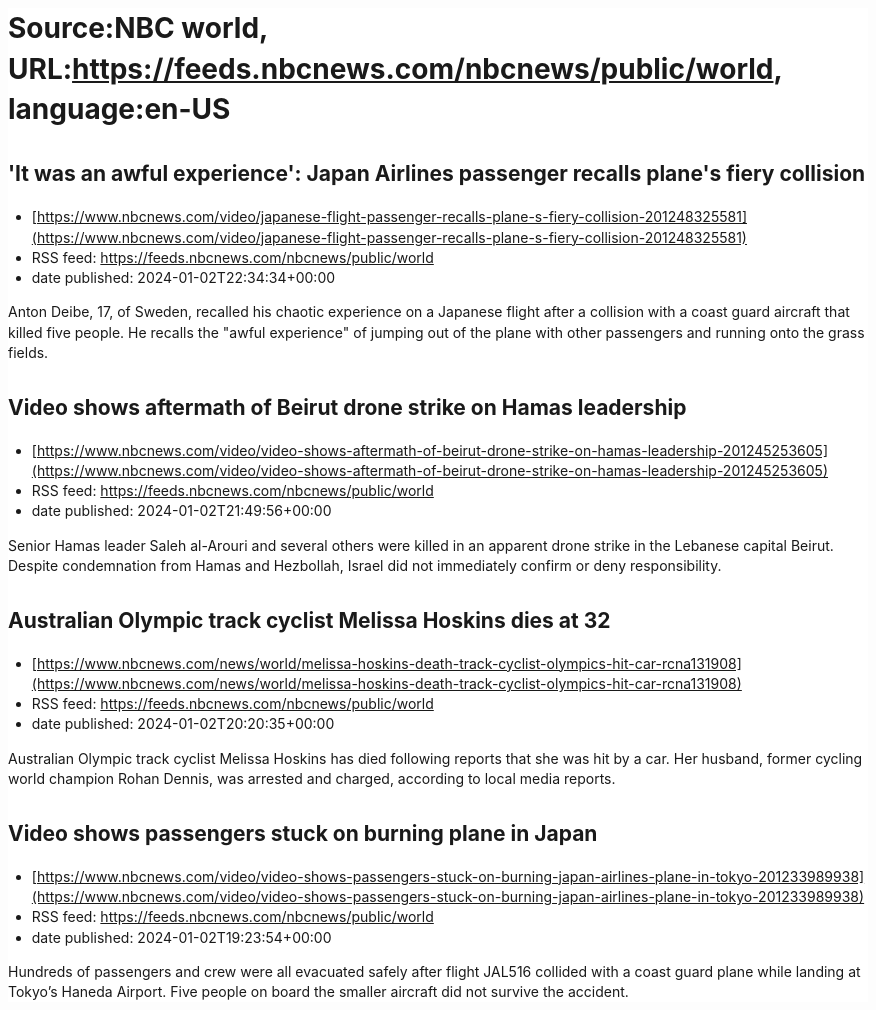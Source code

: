 # Source:NBC world, URL:https://feeds.nbcnews.com/nbcnews/public/world, language:en-US

## 'It was an awful experience': Japan Airlines passenger recalls plane's fiery collision
 - [https://www.nbcnews.com/video/japanese-flight-passenger-recalls-plane-s-fiery-collision-201248325581](https://www.nbcnews.com/video/japanese-flight-passenger-recalls-plane-s-fiery-collision-201248325581)
 - RSS feed: https://feeds.nbcnews.com/nbcnews/public/world
 - date published: 2024-01-02T22:34:34+00:00

Anton Deibe, 17, of Sweden, recalled his chaotic experience on a Japanese flight after a collision with a coast guard aircraft that killed five people. He recalls the "awful experience" of jumping out of the plane with other passengers and running onto the grass fields.

## Video shows aftermath of Beirut drone strike on Hamas leadership
 - [https://www.nbcnews.com/video/video-shows-aftermath-of-beirut-drone-strike-on-hamas-leadership-201245253605](https://www.nbcnews.com/video/video-shows-aftermath-of-beirut-drone-strike-on-hamas-leadership-201245253605)
 - RSS feed: https://feeds.nbcnews.com/nbcnews/public/world
 - date published: 2024-01-02T21:49:56+00:00

Senior Hamas leader Saleh al-Arouri and several others were killed in an apparent drone strike in the Lebanese capital Beirut. Despite condemnation from Hamas and Hezbollah, Israel did not immediately confirm or deny responsibility.

## Australian Olympic track cyclist Melissa Hoskins dies at 32
 - [https://www.nbcnews.com/news/world/melissa-hoskins-death-track-cyclist-olympics-hit-car-rcna131908](https://www.nbcnews.com/news/world/melissa-hoskins-death-track-cyclist-olympics-hit-car-rcna131908)
 - RSS feed: https://feeds.nbcnews.com/nbcnews/public/world
 - date published: 2024-01-02T20:20:35+00:00

Australian Olympic track cyclist Melissa Hoskins has died following reports that she was hit by a car. Her husband, former cycling world champion Rohan Dennis, was arrested and charged, according to local media reports.

## Video shows passengers stuck on burning plane in Japan
 - [https://www.nbcnews.com/video/video-shows-passengers-stuck-on-burning-japan-airlines-plane-in-tokyo-201233989938](https://www.nbcnews.com/video/video-shows-passengers-stuck-on-burning-japan-airlines-plane-in-tokyo-201233989938)
 - RSS feed: https://feeds.nbcnews.com/nbcnews/public/world
 - date published: 2024-01-02T19:23:54+00:00

Hundreds of passengers and crew were all evacuated safely after flight JAL516 collided with a coast guard plane while landing at Tokyo’s Haneda Airport. Five people on board the smaller aircraft did not survive the accident.
